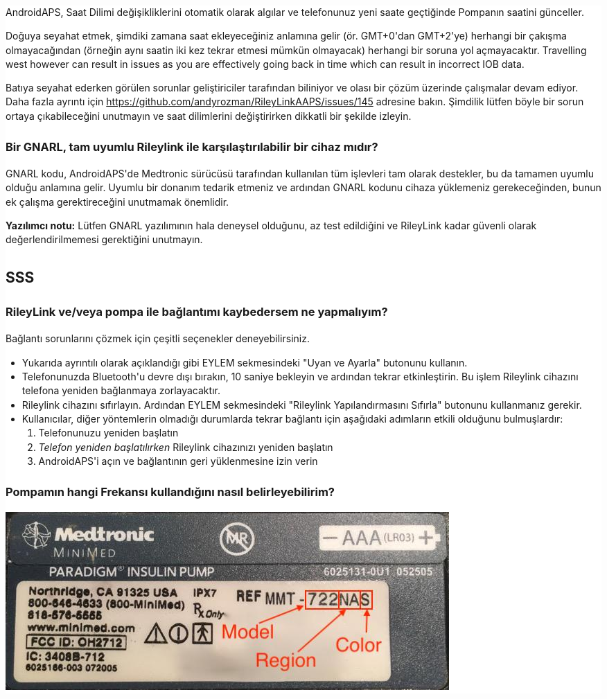 AndroidAPS, Saat Dilimi değişikliklerini otomatik olarak algılar ve telefonunuz yeni saate geçtiğinde Pompanın saatini günceller.

Doğuya seyahat etmek, şimdiki zamana saat ekleyeceğiniz anlamına gelir (ör. GMT+0'dan GMT+2'ye) herhangi bir çakışma olmayacağından (örneğin aynı saatin iki kez tekrar etmesi mümkün olmayacak) herhangi bir soruna yol açmayacaktır. Travelling west however can result in issues as you are effectively going back in time which can result in incorrect IOB data.

Batıya seyahat ederken görülen sorunlar geliştiriciler tarafından biliniyor ve olası bir çözüm üzerinde çalışmalar devam ediyor. Daha fazla ayrıntı için https://github.com/andyrozman/RileyLinkAAPS/issues/145 adresine bakın. Şimdilik lütfen böyle bir sorun ortaya çıkabileceğini unutmayın ve saat dilimlerini değiştirirken dikkatli bir şekilde izleyin.

### Bir GNARL, tam uyumlu Rileylink ile karşılaştırılabilir bir cihaz mıdır?

GNARL kodu, AndroidAPS'de Medtronic sürücüsü tarafından kullanılan tüm işlevleri tam olarak destekler, bu da tamamen uyumlu olduğu anlamına gelir. Uyumlu bir donanım tedarik etmeniz ve ardından GNARL kodunu cihaza yüklemeniz gerekeceğinden, bunun ek çalışma gerektireceğini unutmamak önemlidir.

**Yazılımcı notu:** Lütfen GNARL yazılımının hala deneysel olduğunu, az test edildiğini ve RileyLink kadar güvenli olarak değerlendirilmemesi gerektiğini unutmayın.

## SSS

### RileyLink ve/veya pompa ile bağlantımı kaybedersem ne yapmalıyım?

Bağlantı sorunlarını çözmek için çeşitli seçenekler deneyebilirsiniz.

- Yukarıda ayrıntılı olarak açıklandığı gibi EYLEM sekmesindeki "Uyan ve Ayarla" butonunu kullanın.
- Telefonunuzda Bluetooth'u devre dışı bırakın, 10 saniye bekleyin ve ardından tekrar etkinleştirin. Bu işlem Rileylink cihazını telefona yeniden bağlanmaya zorlayacaktır.
- Rileylink cihazını sıfırlayın. Ardından EYLEM sekmesindeki "Rileylink Yapılandırmasını Sıfırla" butonunu kullanmanız gerekir.
- Kullanıcılar, diğer yöntemlerin olmadığı durumlarda tekrar bağlantı için aşağıdaki adımların etkili olduğunu bulmuşlardır: 
    1. Telefonunuzu yeniden başlatın
    2. *Telefon yeniden başlatılırken* Rileylink cihazınızı yeniden başlatın
    3. AndroidAPS'i açın ve bağlantının geri yüklenmesine izin verin

### Pompamın hangi Frekansı kullandığını nasıl belirleyebilirim?

![Pompa Modeli](../images/Medtronic06.png)
